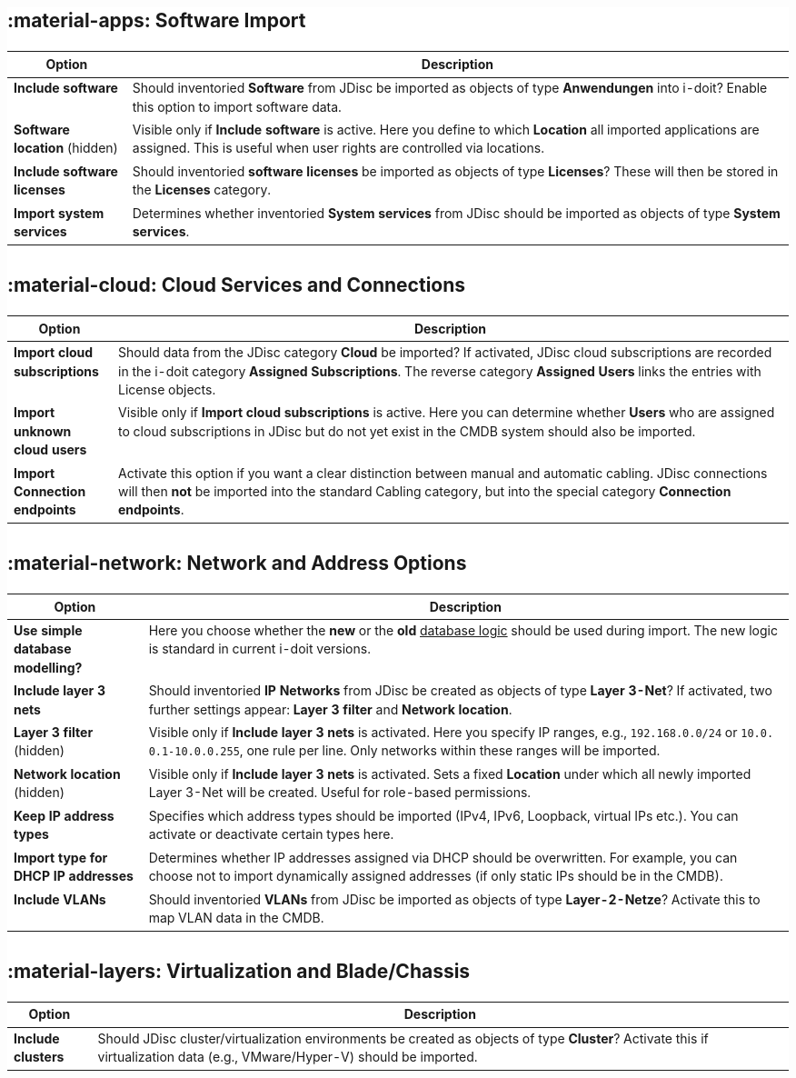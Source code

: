 ## :material-apps: Software Import

| Option                         | Description                                                                                                                                                                                 |
| ------------------------------ | ------------------------------------------------------------------------------------------------------------------------------------------------------------------------------------------- |
| **Include software**           | Should inventoried **Software** from JDisc be imported as objects of type **Anwendungen** into i-doit? Enable this option to import software data.                                          |
| **Software location** (hidden) | Visible only if **Include software** is active. Here you define to which **Location** all imported applications are assigned. This is useful when user rights are controlled via locations. |
| **Include software licenses**  | Should inventoried **software licenses** be imported as objects of type **Licenses**? These will then be stored in the **Licenses** category.                                               |
| **Import system services**     | Determines whether inventoried **System services** from JDisc should be imported as objects of type **System services**.                                                                    |

## :material-cloud: Cloud Services and Connections

| Option                          | Description                                                                                                                                                                                                                                        |
| ------------------------------- | -------------------------------------------------------------------------------------------------------------------------------------------------------------------------------------------------------------------------------------------------- |
| **Import cloud subscriptions**  | Should data from the JDisc category **Cloud** be imported? If activated, JDisc cloud subscriptions are recorded in the i-doit category **Assigned Subscriptions**. The reverse category **Assigned Users** links the entries with License objects. |
| **Import unknown cloud users**  | Visible only if **Import cloud subscriptions** is active. Here you can determine whether **Users** who are assigned to cloud subscriptions in JDisc but do not yet exist in the CMDB system should also be imported.                               |
| **Import Connection endpoints** | Activate this option if you want a clear distinction between manual and automatic cabling. JDisc connections will then **not** be imported into the standard Cabling category, but into the special category **Connection endpoints**.             |

## :material-network: Network and Address Options

| Option                                | Description                                                                                                                                                                                                |
| ------------------------------------- | ---------------------------------------------------------------------------------------------------------------------------------------------------------------------------------------------------------- |
| **Use simple database modelling?**    | Here you choose whether the **new** or the **old** [database logic](../../use-cases/documentation-of-databases.md) should be used during import. The new logic is standard in current i-doit versions.     |
| **Include layer 3 nets**              | Should inventoried **IP Networks** from JDisc be created as objects of type **Layer 3-Net**? If activated, two further settings appear: **Layer 3 filter** and **Network location**.                       |
| **Layer 3 filter** (hidden)           | Visible only if **Include layer 3 nets** is activated. Here you specify IP ranges, e.g., `192.168.0.0/24` or `10.0.0.1-10.0.0.255`, one rule per line. Only networks within these ranges will be imported. |
| **Network location** (hidden)         | Visible only if **Include layer 3 nets** is activated. Sets a fixed **Location** under which all newly imported Layer 3-Net will be created. Useful for role-based permissions.                            |
| **Keep IP address types**             | Specifies which address types should be imported (IPv4, IPv6, Loopback, virtual IPs etc.). You can activate or deactivate certain types here.                                                              |
| **Import type for DHCP IP addresses** | Determines whether IP addresses assigned via DHCP should be overwritten. For example, you can choose not to import dynamically assigned addresses (if only static IPs should be in the CMDB).              |
| **Include VLANs**                     | Should inventoried **VLANs** from JDisc be imported as objects of type **Layer-2-Netze**? Activate this to map VLAN data in the CMDB.                                                                      |

## :material-layers: Virtualization and Blade/Chassis

| Option                                                              | Description                                                                                                                                                                                          |
| ------------------------------------------------------------------- | ---------------------------------------------------------------------------------------------------------------------------------------------------------------------------------------------------- |
| **Include clusters**                                                | Should JDisc cluster/virtualization environments be created as objects of type **Cluster**? Activate this if virtualization data (e.g., VMware/Hyper-V) should be imported.                          |